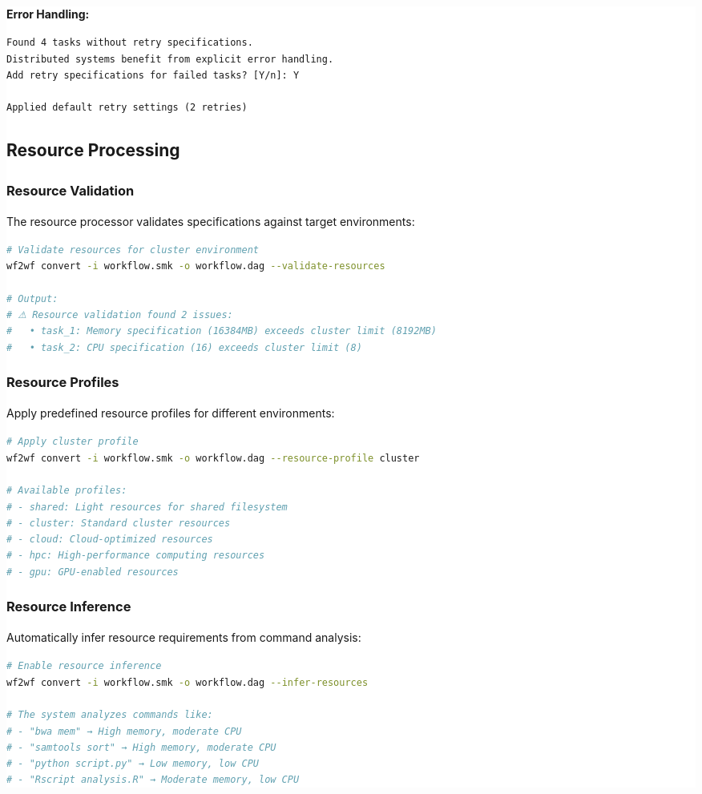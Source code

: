 **Error Handling:**
```
Found 4 tasks without retry specifications.
Distributed systems benefit from explicit error handling.
Add retry specifications for failed tasks? [Y/n]: Y

Applied default retry settings (2 retries)
```

## Resource Processing

### Resource Validation

The resource processor validates specifications against target environments:

```bash
# Validate resources for cluster environment
wf2wf convert -i workflow.smk -o workflow.dag --validate-resources

# Output:
# ⚠ Resource validation found 2 issues:
#   • task_1: Memory specification (16384MB) exceeds cluster limit (8192MB)
#   • task_2: CPU specification (16) exceeds cluster limit (8)
```

### Resource Profiles

Apply predefined resource profiles for different environments:

```bash
# Apply cluster profile
wf2wf convert -i workflow.smk -o workflow.dag --resource-profile cluster

# Available profiles:
# - shared: Light resources for shared filesystem
# - cluster: Standard cluster resources
# - cloud: Cloud-optimized resources
# - hpc: High-performance computing resources
# - gpu: GPU-enabled resources
```

### Resource Inference

Automatically infer resource requirements from command analysis:

```bash
# Enable resource inference
wf2wf convert -i workflow.smk -o workflow.dag --infer-resources

# The system analyzes commands like:
# - "bwa mem" → High memory, moderate CPU
# - "samtools sort" → High memory, moderate CPU
# - "python script.py" → Low memory, low CPU
# - "Rscript analysis.R" → Moderate memory, low CPU
```
